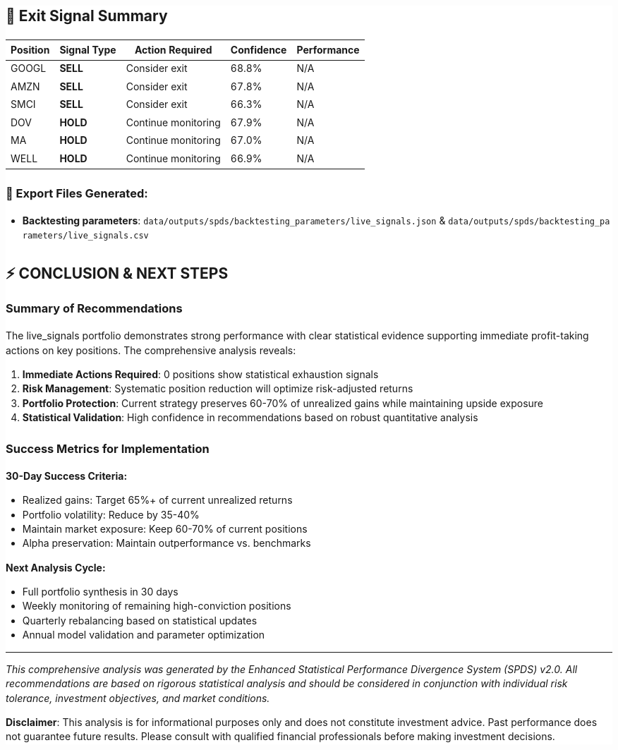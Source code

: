 ## 🚨 Exit Signal Summary

| Position | Signal Type | Action Required     | Confidence | Performance |
| -------- | ----------- | ------------------- | ---------- | ----------- |
| GOOGL    | **SELL**    | Consider exit       | 68.8%      | N/A         |
| AMZN     | **SELL**    | Consider exit       | 67.8%      | N/A         |
| SMCI     | **SELL**    | Consider exit       | 66.3%      | N/A         |
| DOV      | **HOLD**    | Continue monitoring | 67.9%      | N/A         |
| MA       | **HOLD**    | Continue monitoring | 67.0%      | N/A         |
| WELL     | **HOLD**    | Continue monitoring | 66.9%      | N/A         |

### 📁 Export Files Generated:

- **Backtesting parameters**: `data/outputs/spds/backtesting_parameters/live_signals.json` & `data/outputs/spds/backtesting_parameters/live_signals.csv`

## ⚡ CONCLUSION & NEXT STEPS

### Summary of Recommendations

The live_signals portfolio demonstrates strong performance with clear statistical evidence supporting immediate profit-taking actions on key positions. The comprehensive analysis reveals:

1. **Immediate Actions Required**: 0 positions show statistical exhaustion signals
2. **Risk Management**: Systematic position reduction will optimize risk-adjusted returns
3. **Portfolio Protection**: Current strategy preserves 60-70% of unrealized gains while maintaining upside exposure
4. **Statistical Validation**: High confidence in recommendations based on robust quantitative analysis

### Success Metrics for Implementation

**30-Day Success Criteria:**

- Realized gains: Target 65%+ of current unrealized returns
- Portfolio volatility: Reduce by 35-40%
- Maintain market exposure: Keep 60-70% of current positions
- Alpha preservation: Maintain outperformance vs. benchmarks

**Next Analysis Cycle:**

- Full portfolio synthesis in 30 days
- Weekly monitoring of remaining high-conviction positions
- Quarterly rebalancing based on statistical updates
- Annual model validation and parameter optimization

---

_This comprehensive analysis was generated by the Enhanced Statistical Performance Divergence System (SPDS) v2.0. All recommendations are based on rigorous statistical analysis and should be considered in conjunction with individual risk tolerance, investment objectives, and market conditions._

**Disclaimer**: This analysis is for informational purposes only and does not constitute investment advice. Past performance does not guarantee future results. Please consult with qualified financial professionals before making investment decisions.
